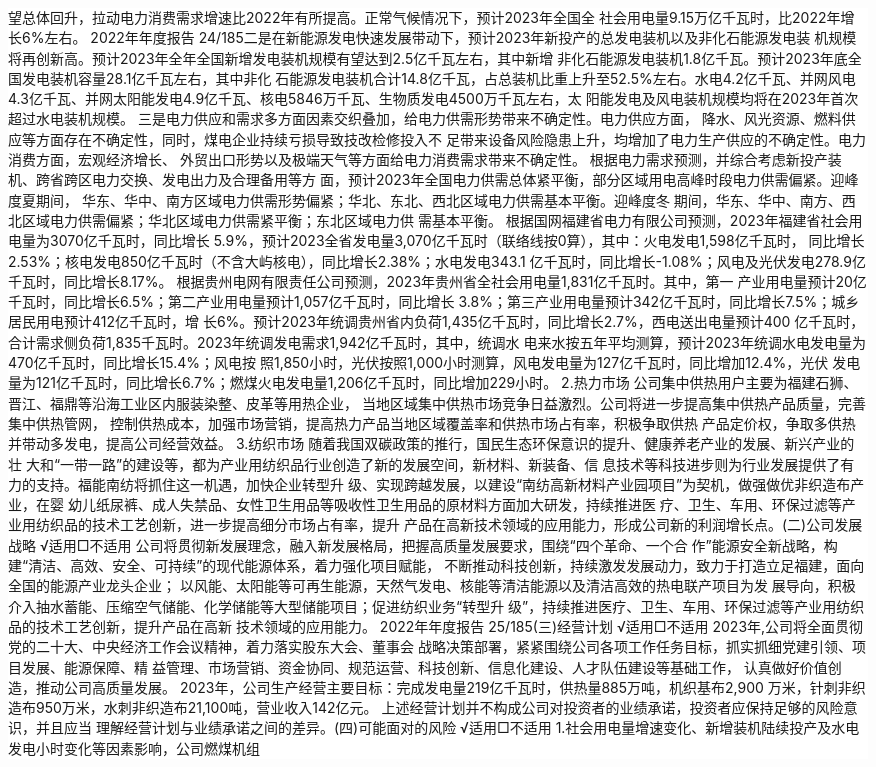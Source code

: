 望总体回升，拉动电力消费需求增速比2022年有所提高。正常气候情况下，预计2023年全国全
社会用电量9.15万亿千瓦时，比2022年增长6%左右。
2022年年度报告
24/185二是在新能源发电快速发展带动下，预计2023年新投产的总发电装机以及非化石能源发电装
机规模将再创新高。预计2023年全年全国新增发电装机规模有望达到2.5亿千瓦左右，其中新增
非化石能源发电装机1.8亿千瓦。预计2023年底全国发电装机容量28.1亿千瓦左右，其中非化
石能源发电装机合计14.8亿千瓦，占总装机比重上升至52.5%左右。水电4.2亿千瓦、并网风电
4.3亿千瓦、并网太阳能发电4.9亿千瓦、核电5846万千瓦、生物质发电4500万千瓦左右，太
阳能发电及风电装机规模均将在2023年首次超过水电装机规模。
三是电力供应和需求多方面因素交织叠加，给电力供需形势带来不确定性。电力供应方面，
降水、风光资源、燃料供应等方面存在不确定性，同时，煤电企业持续亏损导致技改检修投入不
足带来设备风险隐患上升，均增加了电力生产供应的不确定性。电力消费方面，宏观经济增长、
外贸出口形势以及极端天气等方面给电力消费需求带来不确定性。
根据电力需求预测，并综合考虑新投产装机、跨省跨区电力交换、发电出力及合理备用等方
面，预计2023年全国电力供需总体紧平衡，部分区域用电高峰时段电力供需偏紧。迎峰度夏期间，
华东、华中、南方区域电力供需形势偏紧；华北、东北、西北区域电力供需基本平衡。迎峰度冬
期间，华东、华中、南方、西北区域电力供需偏紧；华北区域电力供需紧平衡；东北区域电力供
需基本平衡。
根据国网福建省电力有限公司预测，2023年福建省社会用电量为3070亿千瓦时，同比增长
5.9%，预计2023全省发电量3,070亿千瓦时（联络线按0算），其中：火电发电1,598亿千瓦时，
同比增长2.53%；核电发电850亿千瓦时（不含大屿核电），同比增长2.38%；水电发电343.1
亿千瓦时，同比增长-1.08%；风电及光伏发电278.9亿千瓦时，同比增长8.17%。
根据贵州电网有限责任公司预测，2023年贵州省全社会用电量1,831亿千瓦时。其中，第一
产业用电量预计20亿千瓦时，同比增长6.5%；第二产业用电量预计1,057亿千瓦时，同比增长
3.8%；第三产业用电量预计342亿千瓦时，同比增长7.5%；城乡居民用电预计412亿千瓦时，增
长6%。预计2023年统调贵州省内负荷1,435亿千瓦时，同比增长2.7%，西电送出电量预计400
亿千瓦时，合计需求侧负荷1,835千瓦时。2023年统调发电需求1,942亿千瓦时，其中，统调水
电来水按五年平均测算，预计2023年统调水电发电量为470亿千瓦时，同比增长15.4%；风电按
照1,850小时，光伏按照1,000小时测算，风电发电量为127亿千瓦时，同比增加12.4%，光伏
发电量为121亿千瓦时，同比增长6.7%；燃煤火电发电量1,206亿千瓦时，同比增加229小时。
2.热力市场
公司集中供热用户主要为福建石狮、晋江、福鼎等沿海工业区内服装染整、皮革等用热企业，
当地区域集中供热市场竞争日益激烈。公司将进一步提高集中供热产品质量，完善集中供热管网，
控制供热成本，加强市场营销，提高热力产品当地区域覆盖率和供热市场占有率，积极争取供热
产品定价权，争取多供热并带动多发电，提高公司经营效益。
3.纺织市场
随着我国双碳政策的推行，国民生态环保意识的提升、健康养老产业的发展、新兴产业的壮
大和“一带一路”的建设等，都为产业用纺织品行业创造了新的发展空间，新材料、新装备、信
息技术等科技进步则为行业发展提供了有力的支持。福能南纺将抓住这一机遇，加快企业转型升
级、实现跨越发展，以建设“南纺高新材料产业园项目”为契机，做强做优非织造布产业，在婴
幼儿纸尿裤、成人失禁品、女性卫生用品等吸收性卫生用品的原材料方面加大研发，持续推进医
疗、卫生、车用、环保过滤等产业用纺织品的技术工艺创新，进一步提高细分市场占有率，提升
产品在高新技术领域的应用能力，形成公司新的利润增长点。(二)公司发展战略
√适用□不适用
公司将贯彻新发展理念，融入新发展格局，把握高质量发展要求，围绕“四个革命、一个合
作”能源安全新战略，构建“清洁、高效、安全、可持续”的现代能源体系，着力强化项目赋能，
不断推动科技创新，持续激发发展动力，致力于打造立足福建，面向全国的能源产业龙头企业；
以风能、太阳能等可再生能源，天然气发电、核能等清洁能源以及清洁高效的热电联产项目为发
展导向，积极介入抽水蓄能、压缩空气储能、化学储能等大型储能项目；促进纺织业务“转型升
级”，持续推进医疗、卫生、车用、环保过滤等产业用纺织品的技术工艺创新，提升产品在高新
技术领域的应用能力。
2022年年度报告
25/185(三)经营计划
√适用□不适用
2023年,公司将全面贯彻党的二十大、中央经济工作会议精神，着力落实股东大会、董事会
战略决策部署，紧紧围绕公司各项工作任务目标，抓实抓细党建引领、项目发展、能源保障、精
益管理、市场营销、资金协同、规范运营、科技创新、信息化建设、人才队伍建设等基础工作，
认真做好价值创造，推动公司高质量发展。
2023年，公司生产经营主要目标：完成发电量219亿千瓦时，供热量885万吨，机织基布2,900
万米，针刺非织造布950万米，水刺非织造布21,100吨，营业收入142亿元。
上述经营计划并不构成公司对投资者的业绩承诺，投资者应保持足够的风险意识，并且应当
理解经营计划与业绩承诺之间的差异。(四)可能面对的风险
√适用□不适用
1.社会用电量增速变化、新增装机陆续投产及水电发电小时变化等因素影响，公司燃煤机组